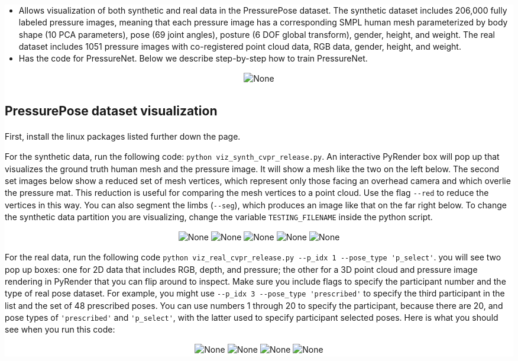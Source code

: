 * Allows visualization of both synthetic and real data in the PressurePose dataset. The synthetic dataset includes 206,000 fully labeled pressure images, meaning that each pressure image has a corresponding SMPL human mesh parameterized by body shape (10 PCA parameters), pose (69 joint angles), posture (6 DOF global transform), gender, height, and weight. The real dataset includes 1051 pressure images with co-registered point cloud data, RGB data, gender, height, and weight. 
* Has the code for PressureNet. Below we describe step-by-step how to train PressureNet. 

<p align="center">
  <img width="110%" src="https://github.com/henryclever/bodies-at-rest/blob/master/docs/figures/git_break2.JPG?raw=true" alt="None"/>
</p>

## PressurePose dataset visualization
First, install the linux packages listed further down the page.

For the synthetic data, run the following code: `python viz_synth_cvpr_release.py`. An interactive PyRender box will pop up that visualizes the ground truth human mesh and the pressure image. It will show a mesh like the two on the left below. The second set images below show a reduced set of mesh vertices, which represent only those facing an overhead camera and which overlie the pressure mat. This reduction is useful for comparing the mesh vertices to a point cloud. Use the flag `--red` to reduce the vertices in this way. You can also segment the limbs (`--seg`), which produces an image like that on the far right below. To change the synthetic data partition you are visualizing, change the variable `TESTING_FILENAME` inside the python script. 


<p align="center">
  <img width="18%" src="https://github.com/henryclever/bodies-at-rest/blob/master/docs/figures/front_synth.png?raw=true" alt="None"/>
  <img width="14%" src="https://github.com/henryclever/bodies-at-rest/blob/master/docs/figures/side_synth.png?raw=true" alt="None"/>
  <img width="18%" src="https://github.com/henryclever/bodies-at-rest/blob/master/docs/figures/front_synth_cut.png?raw=true" alt="None"/>
  <img width="12.5%" src="https://github.com/henryclever/bodies-at-rest/blob/master/docs/figures/side_synth_cut.png?raw=true" alt="None"/>
  <img width="23%" src="https://github.com/henryclever/bodies-at-rest/blob/master/docs/figures/front_synth_seg.png?raw=true" alt="None"/>
</p>


For the real data, run the following code `python viz_real_cvpr_release.py --p_idx 1 --pose_type 'p_select'`. you will see two pop up boxes: one for 2D data that includes RGB, depth, and pressure; the other for a 3D point cloud and pressure image rendering in PyRender that you can flip around to inspect. Make sure you include flags to specify the participant number and the type of real pose dataset. For example, you might use `--p_idx 3 --pose_type 'prescribed'` to specify the third participant in the list and the set of 48 prescribed poses. You can use numbers 1 through 20 to specify the participant, because there are 20, and pose types of `'prescribed'` and `'p_select'`, with the latter used to specify participant selected poses. Here is what you should see when you run this code:


<p align="center">
  <img width="50%" src="https://github.com/henryclever/bodies-at-rest/blob/master/docs/figures/viz_real_2D.png?raw=true" alt="None"/>
  <img width="17%" src="https://github.com/henryclever/bodies-at-rest/blob/master/docs/figures/viz_real_3D_1.png?raw=true" alt="None"/>
  <img width="14%" src="https://github.com/henryclever/bodies-at-rest/blob/master/docs/figures/viz_real_3D_2.png?raw=true" alt="None"/>
  <img width="16%" src="https://github.com/henryclever/bodies-at-rest/blob/master/docs/figures/viz_real_3D_3.png?raw=true" alt="None"/>
</p>
